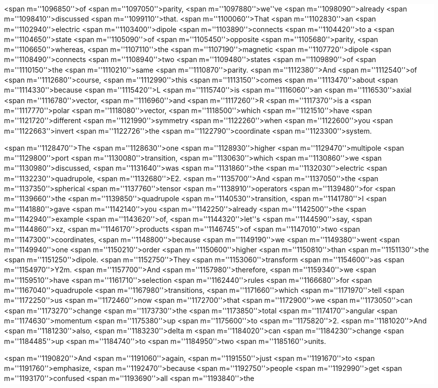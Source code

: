   <span m=''1096850''>of</span> <span m=''1097050''>parity,</span> <span m=''1097880''>we''ve</span>
  <span m=''1098090''>already</span> <span m=''1098410''>discussed</span> <span m=''1099110''>that.</span>
  <span m=''1100060''>That</span> <span m=''1102830''>an</span> <span m=''1102940''>electric</span>
  <span m=''1103400''>dipole</span> <span m=''1103890''>connects</span> <span m=''1104420''>to
  a</span> <span m=''1104650''>state</span> <span m=''1105090''>of</span> <span m=''1105450''>opposite</span>
  <span m=''1105680''>parity,</span> <span m=''1106650''>whereas,</span> <span m=''1107110''>the</span>
  <span m=''1107190''>magnetic</span> <span m=''1107720''>dipole</span> <span m=''1108490''>connects</span>
  <span m=''1108940''>two</span> <span m=''1109480''>states</span> <span m=''1109890''>of</span>
  <span m=''1110150''>the</span> <span m=''1110210''>same</span> <span m=''1110870''>parity.</span>
  <span m=''1112380''>And</span> <span m=''1112540''>of</span> <span m=''1112680''>course,</span>
  <span m=''1112990''>this</span> <span m=''1113150''>comes</span> <span m=''1113470''>about</span>
  <span m=''1114330''>because</span> <span m=''1115420''>L</span> <span m=''1115740''>is</span>
  <span m=''1116060''>an</span> <span m=''1116530''>axial</span> <span m=''1116780''>vector,</span>
  <span m=''1116960''>and</span> <span m=''1117260''>R</span> <span m=''1117370''>is
  a</span> <span m=''1117770''>polar</span> <span m=''1118080''>vector,</span> <span
  m=''1118500''>which</span> <span m=''1121510''>have</span> <span m=''1121720''>different</span>
  <span m=''1121990''>symmetry</span> <span m=''1122260''>when</span> <span m=''1122600''>you</span>
  <span m=''1122663''>invert</span> <span m=''1122726''>the</span> <span m=''1122790''>coordinate</span>
  <span m=''1123300''>system.</span> </p><p><span m=''1128470''>The</span> <span m=''1128630''>one</span>
  <span m=''1128930''>higher</span> <span m=''1129470''>multipole</span> <span m=''1129800''>port</span>
  <span m=''1130080''>transition,</span> <span m=''1130630''>which</span> <span m=''1130860''>we</span>
  <span m=''1130980''>discussed,</span> <span m=''1131640''>was</span> <span m=''1131860''>the</span>
  <span m=''1132030''>electric</span> <span m=''1132230''>quadrupole,</span> <span
  m=''1132680''>E2.</span> <span m=''1135700''>And</span> <span m=''1137050''>the</span>
  <span m=''1137350''>spherical</span> <span m=''1137760''>tensor</span> <span m=''1138910''>operators</span>
  <span m=''1139480''>for</span> <span m=''1139660''>the</span> <span m=''1139850''>quadrupole</span>
  <span m=''1140530''>transition,</span> <span m=''1141780''>I</span> <span m=''1141880''>gave</span>
  <span m=''1142140''>you</span> <span m=''1142250''>already</span> <span m=''1142500''>the</span>
  <span m=''1142940''>example</span> <span m=''1143620''>of,</span> <span m=''1144320''>let''s</span>
  <span m=''1144590''>say,</span> <span m=''1144860''>xz,</span> <span m=''1146170''>products</span>
  <span m=''1146745''>of</span> <span m=''1147010''>two</span> <span m=''1147300''>coordinates,</span>
  <span m=''1148800''>because</span> <span m=''1149190''>we</span> <span m=''1149380''>went</span>
  <span m=''1149940''>one</span> <span m=''1150210''>order</span> <span m=''1150600''>higher</span>
  <span m=''1150810''>than</span> <span m=''1151130''>the</span> <span m=''1151250''>dipole.</span>
  <span m=''1152750''>They</span> <span m=''1153060''>transform</span> <span m=''1154600''>as</span>
  <span m=''1154970''>Y2m.</span> <span m=''1157700''>And</span> <span m=''1157980''>therefore,</span>
  <span m=''1159340''>we</span> <span m=''1159510''>have</span> <span m=''1161710''>selection</span>
  <span m=''1162440''>rules</span> <span m=''1166680''>for</span> <span m=''1167040''>quadrupole</span>
  <span m=''1167980''>transitions,</span> <span m=''1171660''>which</span> <span m=''1171970''>tell</span>
  <span m=''1172250''>us</span> <span m=''1172460''>now</span> <span m=''1172700''>that</span>
  <span m=''1172900''>we</span> <span m=''1173050''>can</span> <span m=''1173270''>change</span>
  <span m=''1173730''>the</span> <span m=''1173850''>total</span> <span m=''1174170''>angular</span>
  <span m=''1174630''>momentum</span> <span m=''1175380''>up</span> <span m=''1175600''>to</span>
  <span m=''1175820''>2.</span> <span m=''1181020''>And</span> <span m=''1181230''>also,</span>
  <span m=''1183230''>delta m</span> <span m=''1184020''>can</span> <span m=''1184230''>change</span>
  <span m=''1184485''>up</span> <span m=''1184740''>to</span> <span m=''1184950''>two</span>
  <span m=''1185160''>units.</span> </p><p><span m=''1190820''>And</span> <span m=''1191060''>again,</span>
  <span m=''1191550''>just</span> <span m=''1191670''>to</span> <span m=''1191760''>emphasize,</span>
  <span m=''1192470''>because</span> <span m=''1192750''>people</span> <span m=''1192990''>get</span>
  <span m=''1193170''>confused</span> <span m=''1193690''>all</span> <span m=''1193840''>the</span>
